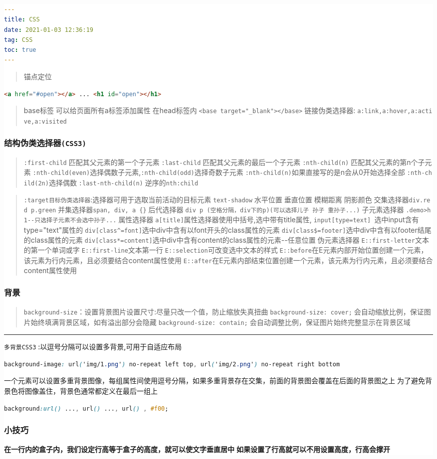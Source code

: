 ```yaml
---
title: CSS
date: 2021-01-03 12:36:19
tag: CSS
toc: true
---
```


>锚点定位
```html
<a href="#open"></a> ... <h1 id="open"></h1>
```
>base标签 可以给页面所有a标签添加属性 在head标签内 `<base target="_blank"></base>`
链接伪类选择器: `a:link,a:hover,a:active,a:visited`

### 结构伪类选择器`(CSS3) `
>`:first-child` 匹配其父元素的第一个子元素
`:last-child` 匹配其父元素的最后一个子元素
`:nth-child(n)` 匹配其父元素的第n个子元素
`:nth-child(even)`选择偶数子元素,`:nth-child(odd)`选择奇数子元素
`:nth-child(n)`如果直接写的是n会从0开始选择全部
`:nth-child(2n)`选择偶数
`:last-nth-child(n)` 逆序的`nth:child`

>`:target目标伪类选择器`:选择器可用于选取当前活动的目标元素
`text-shadow` 水平位置 垂直位置 模糊距离 阴影颜色
交集选择器`div.red p.green`
并集选择器`span, div, a {}`
后代选择器 `div p (空格分隔，div下的p)(可以选择儿子 孙子 重孙子...)`
子元素选择器 `.demo>h1--只选择子元素不会选中孙子...`
属性选择器
    `a[title]`属性选择器使用中括号,选中带有title属性, 
    `input[type=text] `选中input含有type="text"属性的
    `div[class^=font]`选中div中含有以font开头的class属性的元素
    `div[class$=footer]`选中div中含有以footer结尾的class属性的元素
    `div[class*=content]`选中div中含有content的class属性的元素--任意位置
伪元素选择器
`E::first-letter`文本的第一个单词或字
`E::first-line`文本第一行
`E::selection`可改变选中文本的样式
`E::before`在E元素内部开始位置创建一个元素，该元素为行内元素，且必须要结合content属性使用
`E::after`在E元素内部结束位置创建一个元素，该元素为行内元素，且必须要结合content属性使用

### 背景
>`background-size`：设置背景图片设置尺寸:尽量只改一个值，防止缩放失真扭曲
`background-size: cover;` 会自动缩放比例，保证图片始终填满背景区域，如有溢出部分会隐藏
`background-size: contain;` 会自动调整比例，保证图片始终完整显示在背景区域
----
`多背景CSS3` :以逗号分隔可以设置多背景,可用于自适应布局
```css
background-image: url('img/1.png') no-repeat left top, url('img/2.png') no-repeat right bottom
```
一个元素可以设置多重背景图像，每组属性间使用逗号分隔，如果多重背景存在交集，前面的背景图会覆盖在后面的背景图之上
为了避免背景色将图像盖住，背景色通常都定义在最后一组上
```css
background:url() ..., url() ..., url() , #f00;
```
### 小技巧
**在一行内的盒子内，我们设定行高等于盒子的高度，就可以使文字垂直居中**
**如果设置了行高就可以不用设置高度，行高会撑开**
